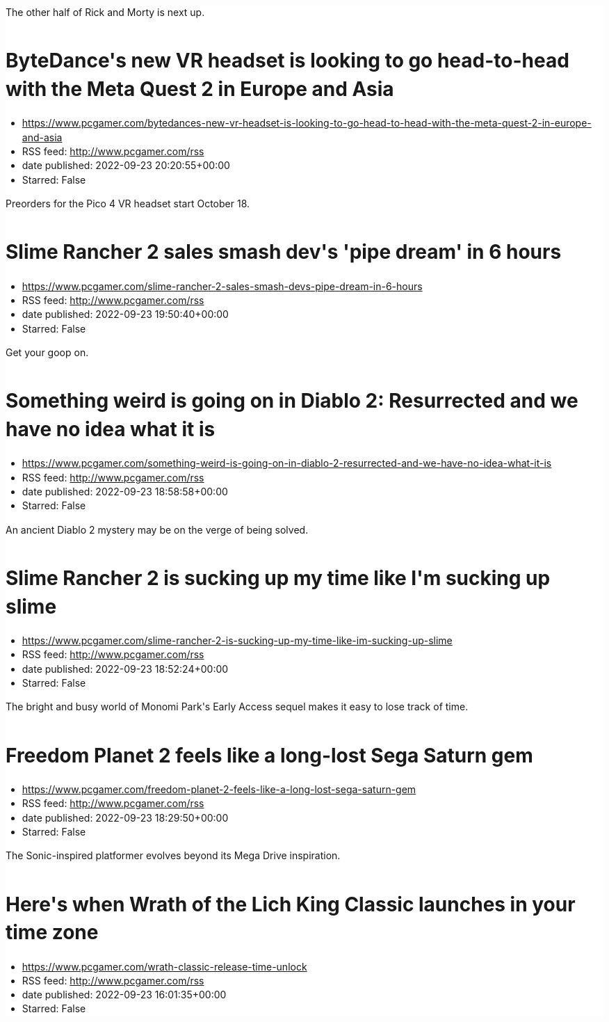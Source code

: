 The other half of Rick and Morty is next up.

# ByteDance's new VR headset is looking to go head-to-head with the Meta Quest 2 in Europe and Asia
 - https://www.pcgamer.com/bytedances-new-vr-headset-is-looking-to-go-head-to-head-with-the-meta-quest-2-in-europe-and-asia
 - RSS feed: http://www.pcgamer.com/rss
 - date published: 2022-09-23 20:20:55+00:00
 - Starred: False

Preorders for the Pico 4 VR headset start October 18.

# Slime Rancher 2 sales smash dev's 'pipe dream' in 6 hours
 - https://www.pcgamer.com/slime-rancher-2-sales-smash-devs-pipe-dream-in-6-hours
 - RSS feed: http://www.pcgamer.com/rss
 - date published: 2022-09-23 19:50:40+00:00
 - Starred: False

Get your goop on.

# Something weird is going on in Diablo 2: Resurrected and we have no idea what it is
 - https://www.pcgamer.com/something-weird-is-going-on-in-diablo-2-resurrected-and-we-have-no-idea-what-it-is
 - RSS feed: http://www.pcgamer.com/rss
 - date published: 2022-09-23 18:58:58+00:00
 - Starred: False

An ancient Diablo 2 mystery may be on the verge of being solved.

# Slime Rancher 2 is sucking up my time like I'm sucking up slime
 - https://www.pcgamer.com/slime-rancher-2-is-sucking-up-my-time-like-im-sucking-up-slime
 - RSS feed: http://www.pcgamer.com/rss
 - date published: 2022-09-23 18:52:24+00:00
 - Starred: False

The bright and busy world of Monomi Park's Early Access sequel makes it easy to lose track of time.

# Freedom Planet 2 feels like a long-lost Sega Saturn gem
 - https://www.pcgamer.com/freedom-planet-2-feels-like-a-long-lost-sega-saturn-gem
 - RSS feed: http://www.pcgamer.com/rss
 - date published: 2022-09-23 18:29:50+00:00
 - Starred: False

The Sonic-inspired platformer evolves beyond its Mega Drive inspiration.

# Here's when Wrath of the Lich King Classic launches in your time zone
 - https://www.pcgamer.com/wrath-classic-release-time-unlock
 - RSS feed: http://www.pcgamer.com/rss
 - date published: 2022-09-23 16:01:35+00:00
 - Starred: False

